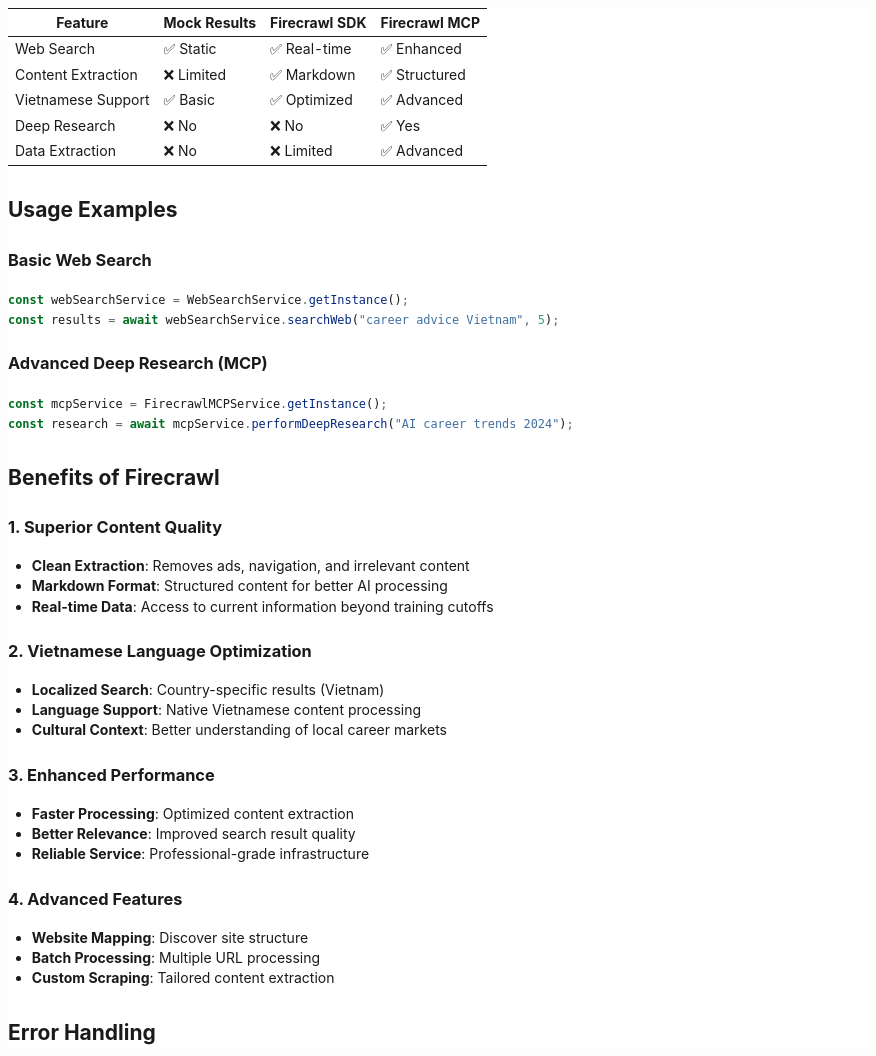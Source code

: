 | Feature | Mock Results | Firecrawl SDK | Firecrawl MCP |
|---------|-------------|---------------|---------------|
| Web Search | ✅ Static | ✅ Real-time | ✅ Enhanced |
| Content Extraction | ❌ Limited | ✅ Markdown | ✅ Structured |
| Vietnamese Support | ✅ Basic | ✅ Optimized | ✅ Advanced |
| Deep Research | ❌ No | ❌ No | ✅ Yes |
| Data Extraction | ❌ No | ❌ Limited | ✅ Advanced |

## Usage Examples

### Basic Web Search
```typescript
const webSearchService = WebSearchService.getInstance();
const results = await webSearchService.searchWeb("career advice Vietnam", 5);
```

### Advanced Deep Research (MCP)
```typescript
const mcpService = FirecrawlMCPService.getInstance();
const research = await mcpService.performDeepResearch("AI career trends 2024");
```

## Benefits of Firecrawl

### 1. Superior Content Quality
- **Clean Extraction**: Removes ads, navigation, and irrelevant content
- **Markdown Format**: Structured content for better AI processing
- **Real-time Data**: Access to current information beyond training cutoffs

### 2. Vietnamese Language Optimization
- **Localized Search**: Country-specific results (Vietnam)
- **Language Support**: Native Vietnamese content processing
- **Cultural Context**: Better understanding of local career markets

### 3. Enhanced Performance
- **Faster Processing**: Optimized content extraction
- **Better Relevance**: Improved search result quality
- **Reliable Service**: Professional-grade infrastructure

### 4. Advanced Features
- **Website Mapping**: Discover site structure
- **Batch Processing**: Multiple URL processing
- **Custom Scraping**: Tailored content extraction

## Error Handling
